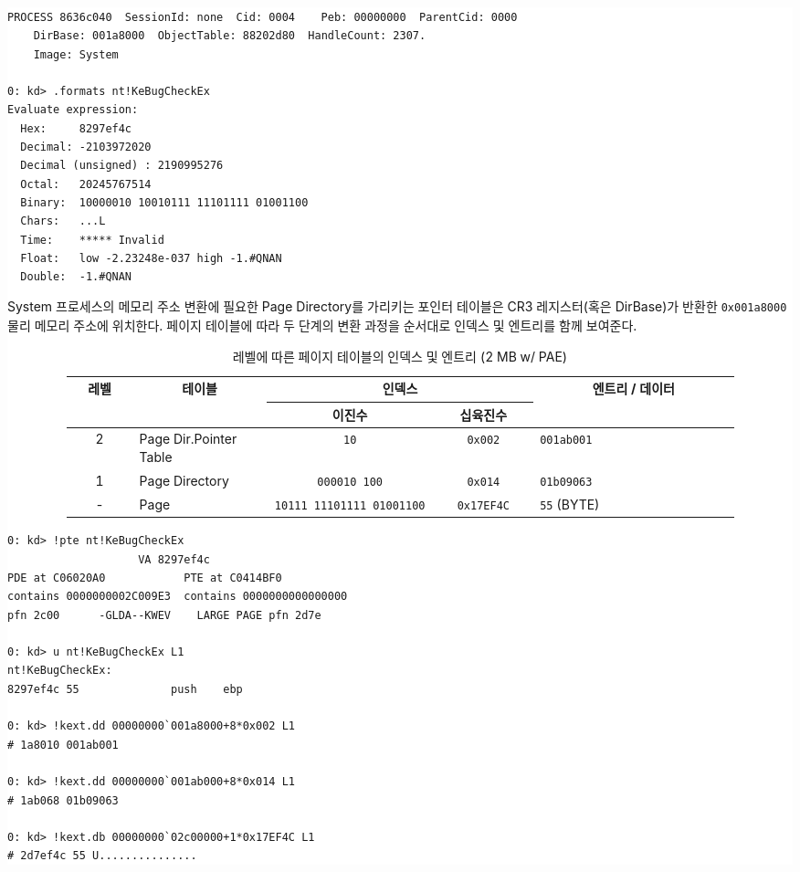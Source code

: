 ```windbg
PROCESS 8636c040  SessionId: none  Cid: 0004    Peb: 00000000  ParentCid: 0000
    DirBase: 001a8000  ObjectTable: 88202d80  HandleCount: 2307.
    Image: System

0: kd> .formats nt!KeBugCheckEx
Evaluate expression:
  Hex:     8297ef4c
  Decimal: -2103972020
  Decimal (unsigned) : 2190995276
  Octal:   20245767514
  Binary:  10000010 10010111 11101111 01001100
  Chars:   ...L
  Time:    ***** Invalid
  Float:   low -2.23248e-037 high -1.#QNAN
  Double:  -1.#QNAN
```

System 프로세스의 메모리 주소 변환에 필요한 Page Directory를 가리키는 포인터 테이블은 CR3 레지스터(혹은 DirBase)가 반환한 `0x001a8000` 물리 메모리 주소에 위치한다. 페이지 테이블에 따라 두 단계의 변환 과정을 순서대로 인덱스 및 엔트리를 함께 보여준다.

<table style="width: 85%; margin-left: auto; margin-right: auto;"><caption style="caption-side: top;">레벨에 따른 페이지 테이블의 인덱스 및 엔트리 (2 MB w/ PAE)</caption><colgroup><col style="width: 10%;"/><col style="width: 20%;"/><col style="width: 25%;"/><col style="width: 15%;"/><col style="width: 30%;"/></colgroup><thead><tr><th rowspan="2" style="text-align: center;">레벨</th><th rowspan="2" style="text-align: center;">테이블</th><th colspan="2" style="text-align: center; border-bottom-style: none;">인덱스</th><th rowspan="2" style="text-align: center;">엔트리 / 데이터</th></tr><tr><th style="text-align: center;">이진수</th><th style="text-align: center;">십육진수</th></tr></thead><tbody><tr><td style="text-align: center;">2</td><td>Page Dir.Pointer Table</td><td style="text-align: center;"><code>10</code></td><td style="text-align: center;"><code>0x002</code></td><td><code>001ab001</code></td></tr><tr><td style="text-align: center;">1</td><td>Page Directory</td><td style="text-align: center;"><code>000010 100</code></td><td style="text-align: center;"><code>0x014</code></td><td><code>01b09063</code></td></tr><tr><td style="text-align: center;">-</td><td>Page</td><td style="text-align: center;"><code>10111 11101111 01001100</code></td><td style="text-align: center;"><code>0x17EF4C</code></td><td><code>55</code> (BYTE)</td></tr></tbody></table>

```windbg
0: kd> !pte nt!KeBugCheckEx
                    VA 8297ef4c
PDE at C06020A0            PTE at C0414BF0
contains 0000000002C009E3  contains 0000000000000000
pfn 2c00      -GLDA--KWEV    LARGE PAGE pfn 2d7e

0: kd> u nt!KeBugCheckEx L1
nt!KeBugCheckEx:
8297ef4c 55              push    ebp

0: kd> !kext.dd 00000000`001a8000+8*0x002 L1
# 1a8010 001ab001

0: kd> !kext.dd 00000000`001ab000+8*0x014 L1
# 1ab068 01b09063

0: kd> !kext.db 00000000`02c00000+1*0x17EF4C L1
# 2d7ef4c 55 U...............
```

